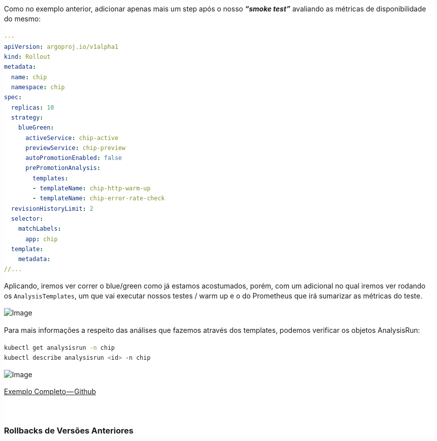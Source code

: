 Como no exemplo anterior, adicionar apenas mais um step após o nosso **_“smoke test”_** avaliando as métricas de disponibilidade do mesmo:


```yaml
---
apiVersion: argoproj.io/v1alpha1
kind: Rollout
metadata:
  name: chip
  namespace: chip
spec:
  replicas: 10
  strategy:
    blueGreen: 
      activeService: chip-active
      previewService: chip-preview
      autoPromotionEnabled: false
      prePromotionAnalysis:
        templates:
        - templateName: chip-http-warm-up
        - templateName: chip-error-rate-check
  revisionHistoryLimit: 2
  selector:
    matchLabels:
      app: chip
  template:
    metadata:
//...
```

Aplicando, iremos ver correr o blue/green como já estamos acostumados, porém, com um adicional no qual iremos ver rodando os `AnalysisTemplates`, um que vai executar nossos testes / warm up e o do Prometheus que irá sumarizar as métricas do teste.

![Image](https://cdn-images-1.medium.com/max/1024/1*7miYjtv-yKivNl7b0QUf5Q.png)

Para mais informações a respeito das análises que fazemos através dos templates, podemos verificar os objetos AnalysisRun:

```bash
kubectl get analysisrun -n chip
kubectl describe analysisrun <id> -n chip
```


![Image](https://cdn-images-1.medium.com/max/1024/1*BOWwgv5nyi9_x07tTXNO1Q.png)

[Exemplo Completo — Github](https://github.com/msfidelis/argo-rollouts-article/blob/main/blue-green/blue-green-prometheus-analysis-auto.yml)

<br>

### Rollbacks de Versões Anteriores
